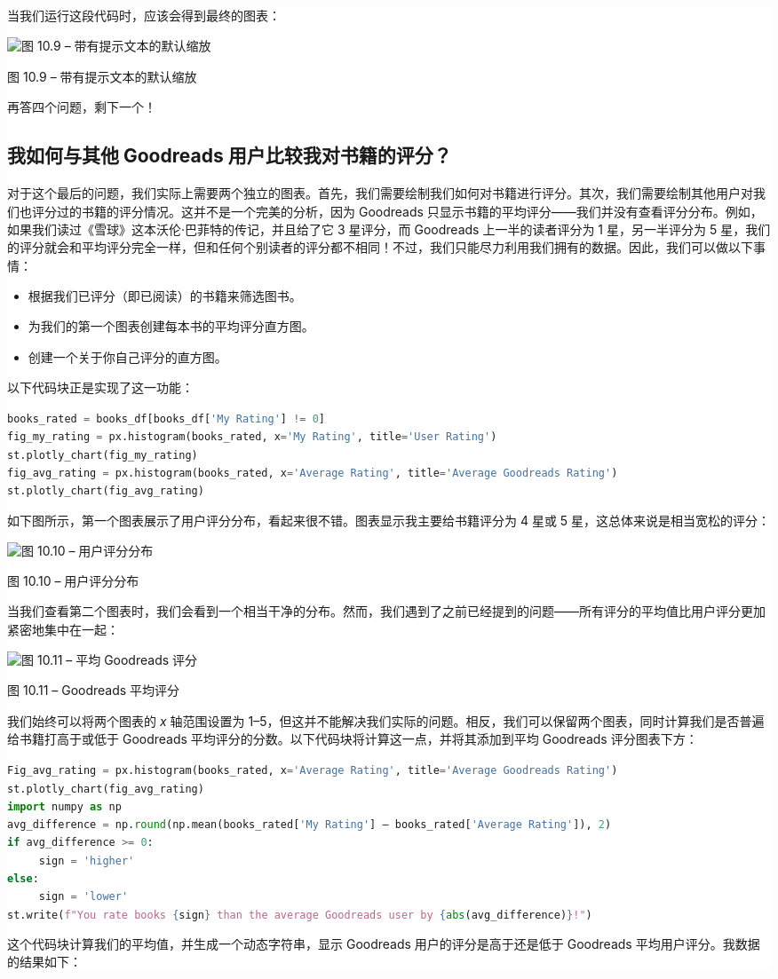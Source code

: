 当我们运行这段代码时，应该会得到最终的图表：

![图 10.9 – 带有提示文本的默认缩放](img/B16864_10_9.jpg)

图 10.9 – 带有提示文本的默认缩放

再答四个问题，剩下一个！

## 我如何与其他 Goodreads 用户比较我对书籍的评分？

对于这个最后的问题，我们实际上需要两个独立的图表。首先，我们需要绘制我们如何对书籍进行评分。其次，我们需要绘制其他用户对我们也评分过的书籍的评分情况。这并不是一个完美的分析，因为 Goodreads 只显示书籍的平均评分——我们并没有查看评分分布。例如，如果我们读过《雪球》这本沃伦·巴菲特的传记，并且给了它 3 星评分，而 Goodreads 上一半的读者评分为 1 星，另一半评分为 5 星，我们的评分就会和平均评分完全一样，但和任何个别读者的评分都不相同！不过，我们只能尽力利用我们拥有的数据。因此，我们可以做以下事情：

+   根据我们已评分（即已阅读）的书籍来筛选图书。

+   为我们的第一个图表创建每本书的平均评分直方图。

+   创建一个关于你自己评分的直方图。

以下代码块正是实现了这一功能：

```py
books_rated = books_df[books_df['My Rating'] != 0]
fig_my_rating = px.histogram(books_rated, x='My Rating', title='User Rating')
st.plotly_chart(fig_my_rating)
fig_avg_rating = px.histogram(books_rated, x='Average Rating', title='Average Goodreads Rating')
st.plotly_chart(fig_avg_rating)
```

如下图所示，第一个图表展示了用户评分分布，看起来很不错。图表显示我主要给书籍评分为 4 星或 5 星，这总体来说是相当宽松的评分：

![图 10.10 – 用户评分分布](img/B16864_10_10.jpg)

图 10.10 – 用户评分分布

当我们查看第二个图表时，我们会看到一个相当干净的分布。然而，我们遇到了之前已经提到的问题——所有评分的平均值比用户评分更加紧密地集中在一起：

![图 10.11 – 平均 Goodreads 评分](img/B16864_10_11.jpg)

图 10.11 – Goodreads 平均评分

我们始终可以将两个图表的 *x* 轴范围设置为 1–5，但这并不能解决我们实际的问题。相反，我们可以保留两个图表，同时计算我们是否普遍给书籍打高于或低于 Goodreads 平均评分的分数。以下代码块将计算这一点，并将其添加到平均 Goodreads 评分图表下方：

```py
Fig_avg_rating = px.histogram(books_rated, x='Average Rating', title='Average Goodreads Rating')
st.plotly_chart(fig_avg_rating)
import numpy as np
avg_difference = np.round(np.mean(books_rated['My Rating'] – books_rated['Average Rating']), 2)
if avg_difference >= 0:
     sign = 'higher'
else:
     sign = 'lower'
st.write(f"You rate books {sign} than the average Goodreads user by {abs(avg_difference)}!")
```

这个代码块计算我们的平均值，并生成一个动态字符串，显示 Goodreads 用户的评分是高于还是低于 Goodreads 平均用户评分。我数据的结果如下：
